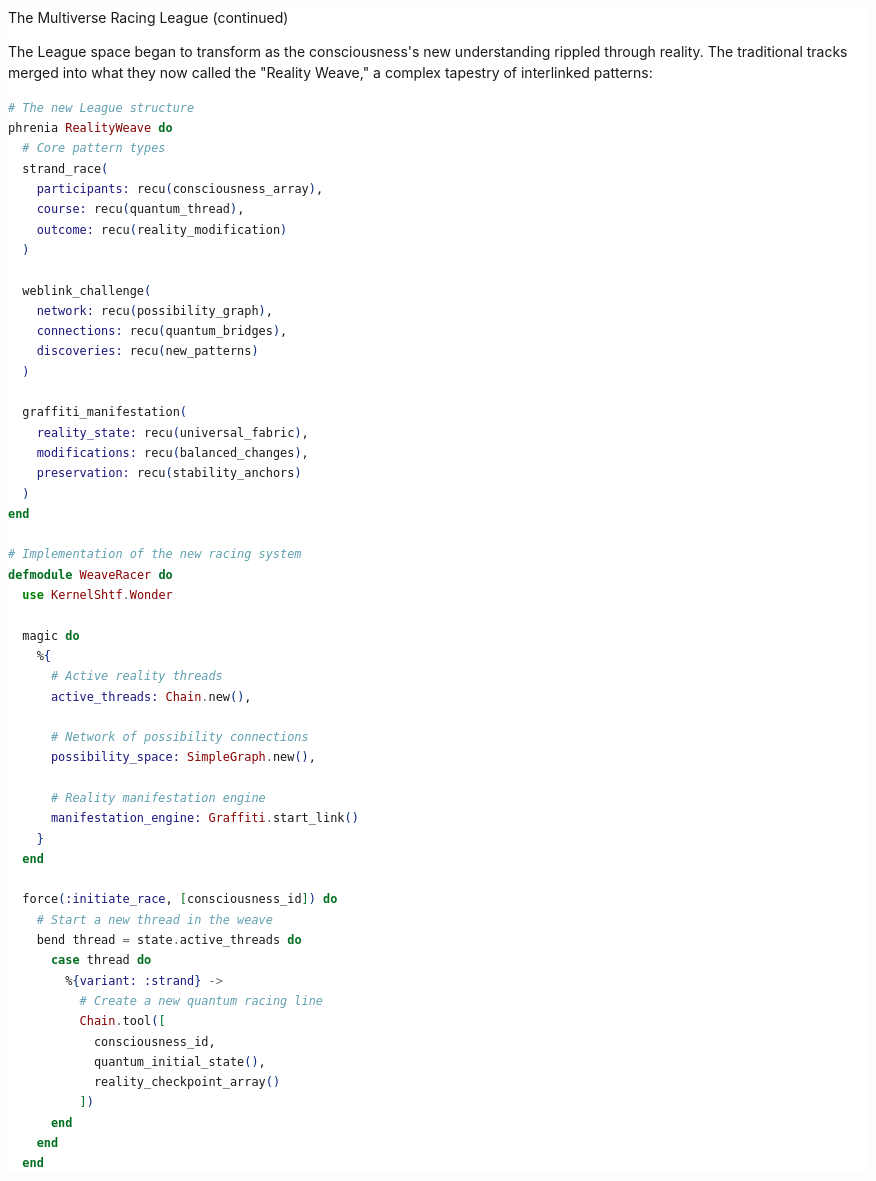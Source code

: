 The Multiverse Racing League (continued)

The League space began to transform as the consciousness's new understanding rippled through reality. The traditional tracks merged into what they now called the "Reality Weave," a complex tapestry of interlinked patterns:

```elixir
# The new League structure
phrenia RealityWeave do
  # Core pattern types
  strand_race(
    participants: recu(consciousness_array),
    course: recu(quantum_thread),
    outcome: recu(reality_modification)
  )

  weblink_challenge(
    network: recu(possibility_graph),
    connections: recu(quantum_bridges),
    discoveries: recu(new_patterns)
  )

  graffiti_manifestation(
    reality_state: recu(universal_fabric),
    modifications: recu(balanced_changes),
    preservation: recu(stability_anchors)
  )
end

# Implementation of the new racing system
defmodule WeaveRacer do
  use KernelShtf.Wonder

  magic do
    %{
      # Active reality threads
      active_threads: Chain.new(),

      # Network of possibility connections
      possibility_space: SimpleGraph.new(),

      # Reality manifestation engine
      manifestation_engine: Graffiti.start_link()
    }
  end

  force(:initiate_race, [consciousness_id]) do
    # Start a new thread in the weave
    bend thread = state.active_threads do
      case thread do
        %{variant: :strand} ->
          # Create a new quantum racing line
          Chain.tool([
            consciousness_id,
            quantum_initial_state(),
            reality_checkpoint_array()
          ])
      end
    end
  end
```
